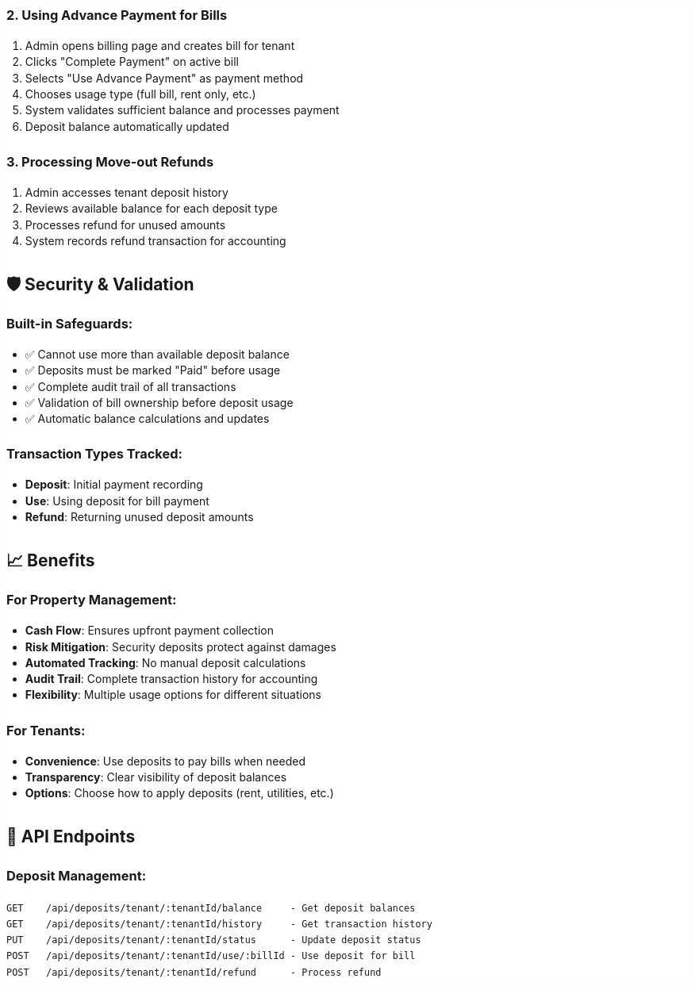### 2. **Using Advance Payment for Bills**
1. Admin opens billing page and creates bill for tenant
2. Clicks "Complete Payment" on active bill
3. Selects "Use Advance Payment" as payment method
4. Chooses usage type (full bill, rent only, etc.)
5. System validates sufficient balance and processes payment
6. Deposit balance automatically updated

### 3. **Processing Move-out Refunds**
1. Admin accesses tenant deposit history
2. Reviews available balance for each deposit type
3. Processes refund for unused amounts
4. System records refund transaction for accounting

## 🛡️ Security & Validation

### Built-in Safeguards:
- ✅ Cannot use more than available deposit balance
- ✅ Deposits must be marked "Paid" before usage
- ✅ Complete audit trail of all transactions
- ✅ Validation of bill ownership before deposit usage
- ✅ Automatic balance calculations and updates

### Transaction Types Tracked:
- **Deposit**: Initial payment recording
- **Use**: Using deposit for bill payment
- **Refund**: Returning unused deposit amounts

## 📈 Benefits

### For Property Management:
- **Cash Flow**: Ensures upfront payment collection
- **Risk Mitigation**: Security deposits protect against damages
- **Automated Tracking**: No manual deposit calculations
- **Audit Trail**: Complete transaction history for accounting
- **Flexibility**: Multiple usage options for different situations

### For Tenants:
- **Convenience**: Use deposits to pay bills when needed
- **Transparency**: Clear visibility of deposit balances
- **Options**: Choose how to apply deposits (rent, utilities, etc.)

## 🚀 API Endpoints

### Deposit Management:
```
GET    /api/deposits/tenant/:tenantId/balance     - Get deposit balances
GET    /api/deposits/tenant/:tenantId/history     - Get transaction history
PUT    /api/deposits/tenant/:tenantId/status      - Update deposit status
POST   /api/deposits/tenant/:tenantId/use/:billId - Use deposit for bill
POST   /api/deposits/tenant/:tenantId/refund      - Process refund
```
